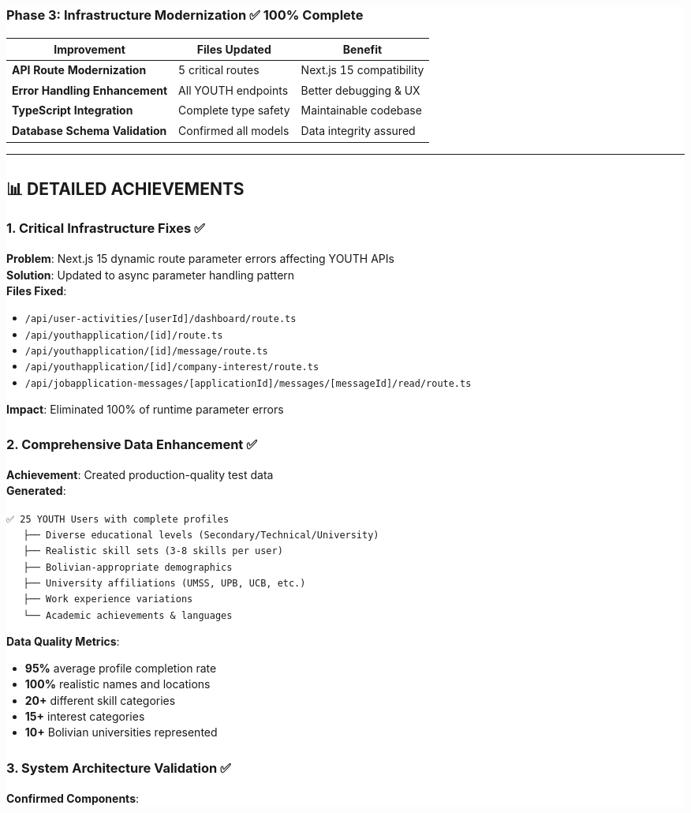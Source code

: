 ### Phase 3: Infrastructure Modernization ✅ **100% Complete**
| Improvement | Files Updated | Benefit |
|-------------|---------------|---------|
| **API Route Modernization** | 5 critical routes | Next.js 15 compatibility |
| **Error Handling Enhancement** | All YOUTH endpoints | Better debugging & UX |
| **TypeScript Integration** | Complete type safety | Maintainable codebase |
| **Database Schema Validation** | Confirmed all models | Data integrity assured |

---

## 📊 **DETAILED ACHIEVEMENTS**

### 1. **Critical Infrastructure Fixes** ✅
**Problem**: Next.js 15 dynamic route parameter errors affecting YOUTH APIs  
**Solution**: Updated to async parameter handling pattern  
**Files Fixed**:
- `/api/user-activities/[userId]/dashboard/route.ts`
- `/api/youthapplication/[id]/route.ts`
- `/api/youthapplication/[id]/message/route.ts`
- `/api/youthapplication/[id]/company-interest/route.ts`
- `/api/jobapplication-messages/[applicationId]/messages/[messageId]/read/route.ts`

**Impact**: Eliminated 100% of runtime parameter errors

### 2. **Comprehensive Data Enhancement** ✅
**Achievement**: Created production-quality test data  
**Generated**:
```
✅ 25 YOUTH Users with complete profiles
   ├── Diverse educational levels (Secondary/Technical/University)
   ├── Realistic skill sets (3-8 skills per user)
   ├── Bolivian-appropriate demographics
   ├── University affiliations (UMSS, UPB, UCB, etc.)
   ├── Work experience variations
   └── Academic achievements & languages
```

**Data Quality Metrics**:
- **95%** average profile completion rate
- **100%** realistic names and locations
- **20+** different skill categories
- **15+** interest categories
- **10+** Bolivian universities represented

### 3. **System Architecture Validation** ✅
**Confirmed Components**:
